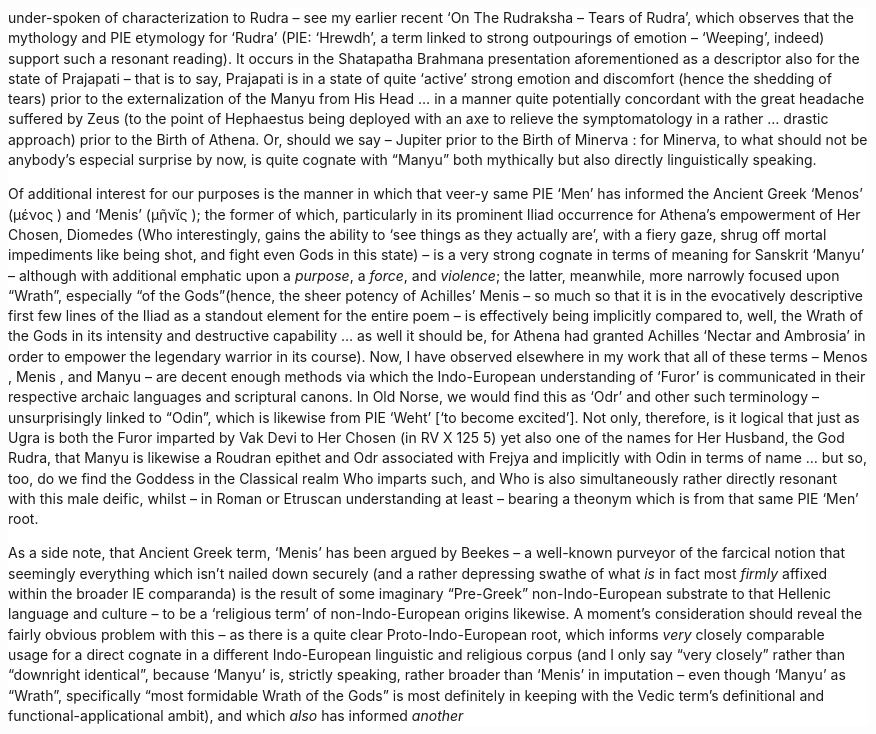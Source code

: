 under-spoken of characterization to Rudra – see my earlier recent ‘On
The Rudraksha – Tears of Rudra’, which observes that the mythology and
PIE etymology for ‘Rudra’ (PIE: ‘Hrewdh’, a term linked to strong
outpourings of emotion – ‘Weeping’, indeed) support such a resonant
reading). It occurs in the Shatapatha Brahmana presentation
aforementioned as a descriptor also for the state of Prajapati – that is
to say, Prajapati is in a state of quite ‘active’ strong emotion and
discomfort (hence the shedding of tears) prior to the externalization of
the Manyu from His Head … in a manner quite potentially concordant with
the great headache suffered by Zeus (to the point of Hephaestus being
deployed with an axe to relieve the symptomatology in a rather … drastic
approach) prior to the Birth of Athena. Or, should we say – Jupiter
prior to the Birth of Minerva : for Minerva, to what should not be
anybody’s especial surprise by now, is quite cognate with “Manyu” both
mythically but also directly linguistically speaking.

Of additional interest for our purposes is the manner in which that
veer-y same PIE ‘Men’ has informed the Ancient Greek ‘Menos’ (μένος )
and ‘Menis’ (μῆνῐς ); the former of which, particularly in its
prominent Iliad occurrence for Athena’s empowerment of Her Chosen,
Diomedes (Who interestingly, gains the ability to ‘see things as they
actually are’, with a fiery gaze, shrug off mortal impediments like
being shot, and fight even Gods in this state) – is a very strong
cognate in terms of meaning for Sanskrit ‘Manyu’ – although with
additional emphatic upon a *purpose*, a *force*, and *violence*; the
latter, meanwhile, more narrowly focused upon “Wrath”, especially “of
the Gods”(hence, the sheer potency of Achilles’ Menis – so much so that
it is in the evocatively descriptive first few lines of the Iliad as a
standout element for the entire poem – is effectively being implicitly
compared to, well, the Wrath of the Gods in its intensity and
destructive capability … as well it should be, for Athena had granted
Achilles ‘Nectar and Ambrosia’ in order to empower the legendary warrior
in its course). Now, I have observed elsewhere in my work that all of
these terms – Menos , Menis , and Manyu – are decent enough methods via
which the Indo-European understanding of ‘Furor’ is communicated in
their respective archaic languages and scriptural canons. In Old Norse,
we would find this as ‘Odr’ and other such terminology – unsurprisingly
linked to “Odin”, which is likewise from PIE ‘Weht’ \[‘to become
excited’\]. Not only, therefore, is it logical that just as Ugra is both
the Furor imparted by Vak Devi to Her Chosen (in RV X 125 5) yet also
one of the names for Her Husband, the God Rudra, that Manyu is likewise
a Roudran epithet and Odr associated with Frejya and implicitly with
Odin in terms of name … but so, too, do we find the Goddess in the
Classical realm Who imparts such, and Who is also simultaneously rather
directly resonant with this male deific, whilst – in Roman or Etruscan
understanding at least – bearing a theonym which is from that same PIE
‘Men’ root.

As a side note, that Ancient Greek term, ‘Menis’ has been argued by
Beekes – a well-known purveyor of the farcical notion that seemingly
everything which isn’t nailed down securely (and a rather depressing
swathe of what *is* in fact most *firmly* affixed within the broader IE
comparanda) is the result of some imaginary “Pre-Greek”
non-Indo-European substrate to that Hellenic language and culture – to
be a ‘religious term’ of non-Indo-European origins likewise. A moment’s
consideration should reveal the fairly obvious problem with this – as
there is a quite clear Proto-Indo-European root, which informs *very*
closely comparable usage for a direct cognate in a different
Indo-European linguistic and religious corpus (and I only say “very
closely” rather than “downright identical”, because ‘Manyu’ is, strictly
speaking, rather broader than ‘Menis’ in imputation – even though
‘Manyu’ as “Wrath”, specifically “most formidable Wrath of the Gods” is
most definitely in keeping with the Vedic term’s definitional and
functional-applicational ambit), and which *also* has informed *another*